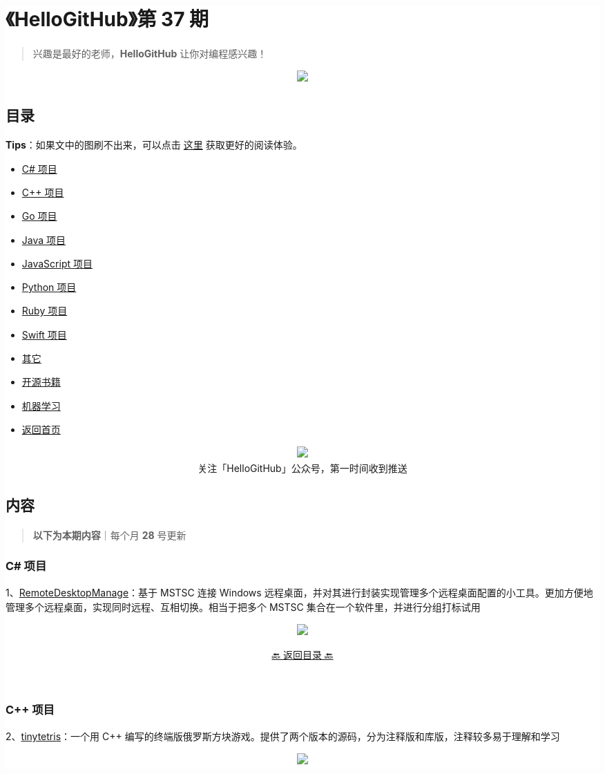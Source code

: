# 《HelloGitHub》第 37 期
> 兴趣是最好的老师，**HelloGitHub** 让你对编程感兴趣！
<p align="center">
    <img src='https://raw.githubusercontent.com/521xueweihan/img_logo/master/logo/cover.jpg' style="max-width:100%;"></img>
</p>

## 目录

**Tips**：如果文中的图刷不出来，可以点击 [这里](https://hellogithub.com/periodical/volume/37/) 获取更好的阅读体验。

- [C# 项目](#C-项目)
- [C++ 项目](#C-项目-1)
- [Go 项目](#Go-项目)
- [Java 项目](#Java-项目)
- [JavaScript 项目](#JavaScript-项目)
- [Python 项目](#Python-项目)
- [Ruby 项目](#Ruby-项目)
- [Swift 项目](#Swift-项目)
- [其它](#其它)
- [开源书籍](#开源书籍)
- [机器学习](#机器学习)


- [返回首页](https://github.com/521xueweihan/HelloGitHub#%E5%86%85%E5%AE%B9)

<p align="center">
  <img src="https://raw.githubusercontent.com/521xueweihan/img_logo/master/logo/weixin.png" style="max-width:30%;"></img><br>
关注「HelloGitHub」公众号，第一时间收到推送
</p>

## 内容
> **以下为本期内容**｜每个月 **28** 号更新

### C# 项目
1、[RemoteDesktopManage](https://hellogithub.com/periodical/statistics/click/?target=https://github.com/xunki/RemoteDesktopManage)：基于 MSTSC 连接 Windows 远程桌面，并对其进行封装实现管理多个远程桌面配置的小工具。更加方便地管理多个远程桌面，实现同时远程、互相切换。相当于把多个 MSTSC 集合在一个软件里，并进行分组打标试用


<p align="center"><img src='https://raw.githubusercontent.com/521xueweihan/img/master/hellogithub/37/28452273.png' style="max-width:80%; max-height=80%;"></img></p>

<p align="center"><a href="#目录">🔙 返回目录 🔙</a></p><br>

### C++ 项目
2、[tinytetris](https://hellogithub.com/periodical/statistics/click/?target=https://github.com/taylorconor/tinytetris)：一个用 C++ 编写的终端版俄罗斯方块游戏。提供了两个版本的源码，分为注释版和库版，注释较多易于理解和学习


<p align="center"><img src='https://raw.githubusercontent.com/521xueweihan/img/master/hellogithub/37/178619111.gif' style="max-width:80%; max-height=80%;"></img></p>
